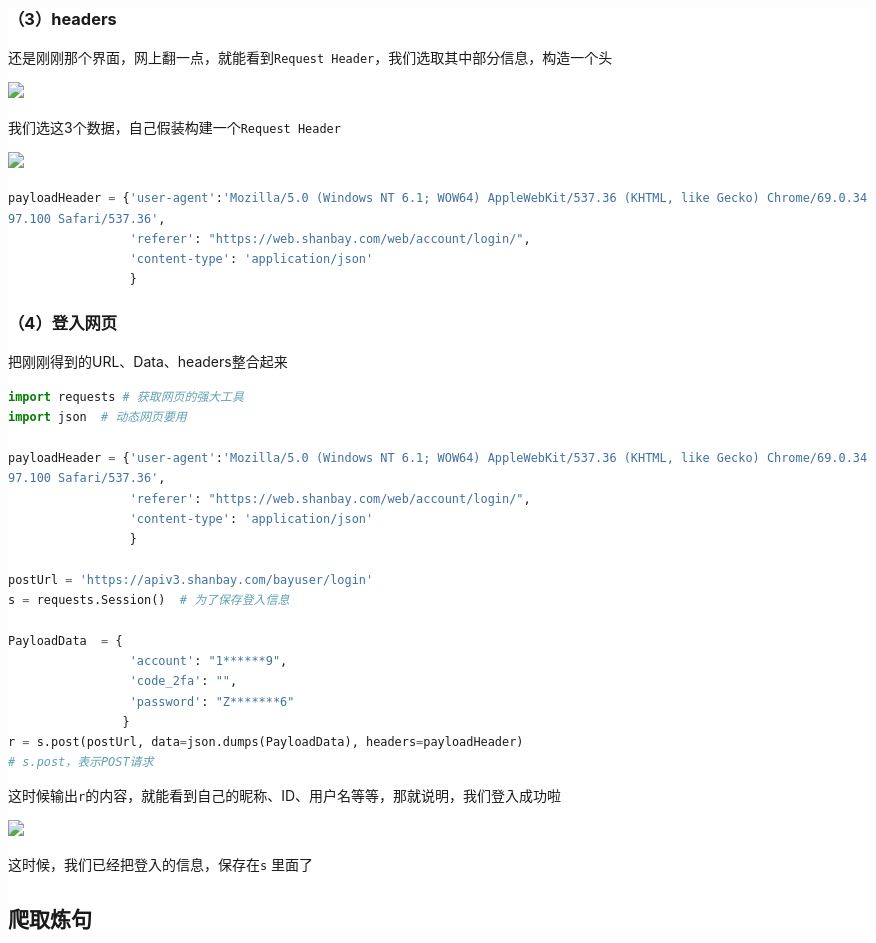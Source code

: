 ### （3）headers

还是刚刚那个界面，网上翻一点，就能看到`Request Header`，我们选取其中部分信息，构造一个头

![](http://cdn.zhaojingyi0126.com/IMG/17569167-5fbda1d16359eb5e.png)


我们选这3个数据，自己假装构建一个`Request Header`

![](http://cdn.zhaojingyi0126.com/IMG/17569167-2db2c353b8e1a19d.png)


```python
payloadHeader = {'user-agent':'Mozilla/5.0 (Windows NT 6.1; WOW64) AppleWebKit/537.36 (KHTML, like Gecko) Chrome/69.0.3497.100 Safari/537.36',
                 'referer': "https://web.shanbay.com/web/account/login/",
                 'content-type': 'application/json'
                 }
```

### （4）登入网页

把刚刚得到的URL、Data、headers整合起来

```python
import requests # 获取网页的强大工具
import json  # 动态网页要用

payloadHeader = {'user-agent':'Mozilla/5.0 (Windows NT 6.1; WOW64) AppleWebKit/537.36 (KHTML, like Gecko) Chrome/69.0.3497.100 Safari/537.36',
                 'referer': "https://web.shanbay.com/web/account/login/",
                 'content-type': 'application/json'
                 }

postUrl = 'https://apiv3.shanbay.com/bayuser/login'
s = requests.Session()  # 为了保存登入信息

PayloadData  = {
                 'account': "1******9",
                 'code_2fa': "",
                 'password': "Z*******6"       
                }
r = s.post(postUrl, data=json.dumps(PayloadData), headers=payloadHeader)
# s.post，表示POST请求
```

这时候输出`r`的内容，就能看到自己的昵称、ID、用户名等等，那就说明，我们登入成功啦

![](http://cdn.zhaojingyi0126.com/IMG/17569167-97c78790b443d002.png)


这时候，我们已经把登入的信息，保存在`s` 里面了

## 爬取炼句
